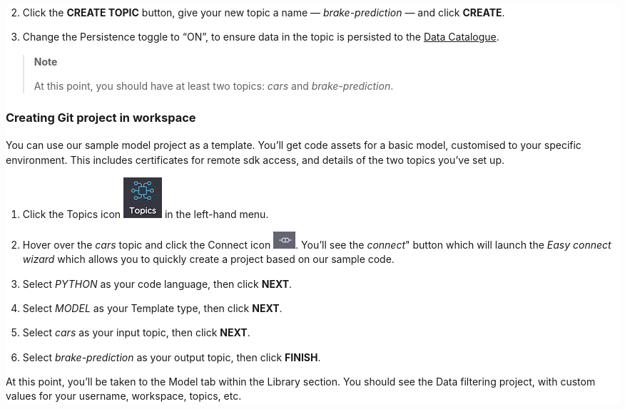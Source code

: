 2.  Click the **CREATE TOPIC** button, give your new topic a name —
    *brake-prediction* — and click **CREATE**.

3.  Change the Persistence toggle to “ON”, to ensure data in the topic
    is persisted to the [Data
    Catalogue](../../intro.md#_data_catalogue).

> **Note**
> 
> At this point, you should have at least two topics: *cars* and
> *brake-prediction*.

### Creating Git project in workspace

You can use our sample model project as a template. You’ll get code
assets for a basic model, customised to your specific environment. This
includes certificates for remote sdk access, and details of the two
topics you’ve set up.

1.  Click the Topics icon ![icons/topics.png](../../images/icons/topics.png) in the
    left-hand menu.

2.  Hover over the *cars* topic and click the Connect icon
    ![icons/topic-connect.png](../../images/icons/topic-connect.png). You’ll see the
    *connect*" button which will launch the *Easy connect wizard* which
    allows you to quickly create a project based on our sample code.

3.  Select *PYTHON* as your code language, then click **NEXT**.

4.  Select *MODEL* as your Template type, then click **NEXT**.

5.  Select *cars* as your input topic, then click **NEXT**.

6.  Select *brake-prediction* as your output topic, then click
    **FINISH**.

At this point, you’ll be taken to the Model tab within the Library
section. You should see the Data filtering project, with custom values
for your username, workspace, topics, etc.
